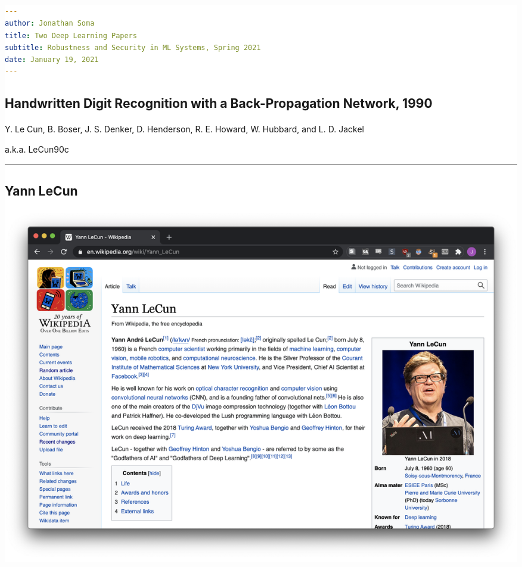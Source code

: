 ```yaml
---
author: Jonathan Soma
title: Two Deep Learning Papers
subtitle: Robustness and Security in ML Systems, Spring 2021
date: January 19, 2021
---
```


## Handwritten Digit Recognition with a Back-Propagation Network, 1990

Y. Le Cun, B. Boser, J. S. Denker, D. Henderson, R. E. Howard, W. Hubbard, and L. D. Jackel

a.k.a. LeCun90c

---

## Yann LeCun

![Yann LeCun on Wikipedia](images/lecun.png)
